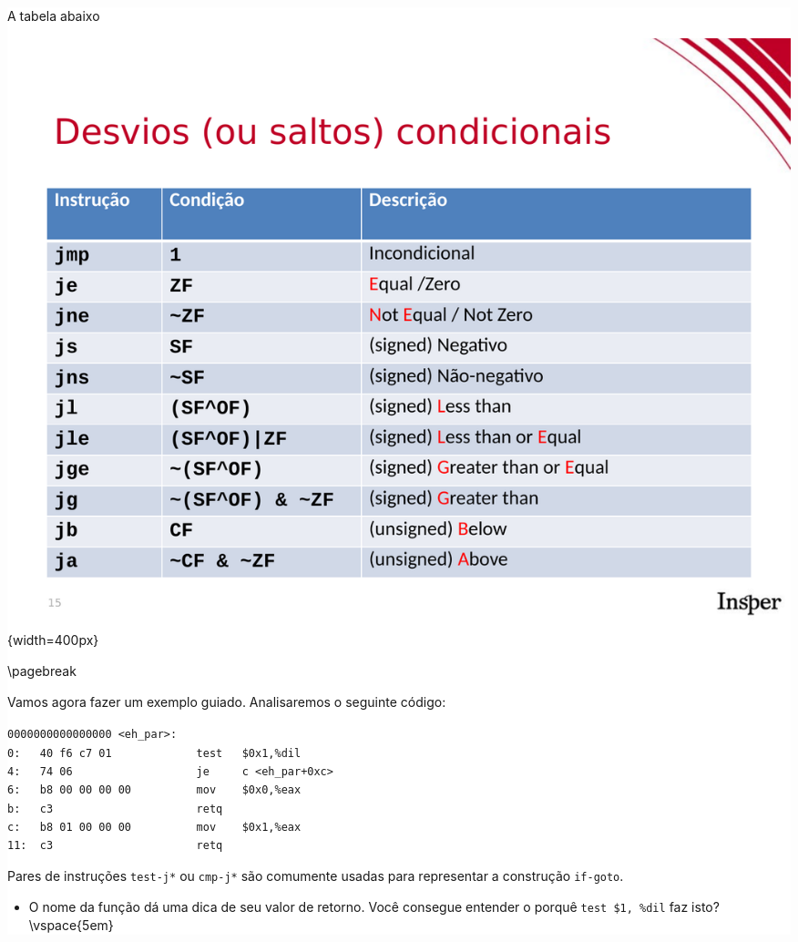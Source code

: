 A tabela abaixo

![Tabela de set para saltos condicionais](tabela-jmp.pdf){width=400px}

\pagebreak

Vamos agora fazer um exemplo guiado. Analisaremos o seguinte código:

~~~{c}
0000000000000000 <eh_par>:
0:   40 f6 c7 01             test   $0x1,%dil
4:   74 06                   je     c <eh_par+0xc>
6:   b8 00 00 00 00          mov    $0x0,%eax
b:   c3                      retq
c:   b8 01 00 00 00          mov    $0x1,%eax
11:  c3                      retq
~~~

Pares de instruções `test-j*` ou `cmp-j*` são comumente usadas para representar a construção `if-goto`.

* O nome da função dá uma dica de seu valor de retorno. Você consegue entender o porquê `test $1, %dil` faz isto? \vspace{5em}
